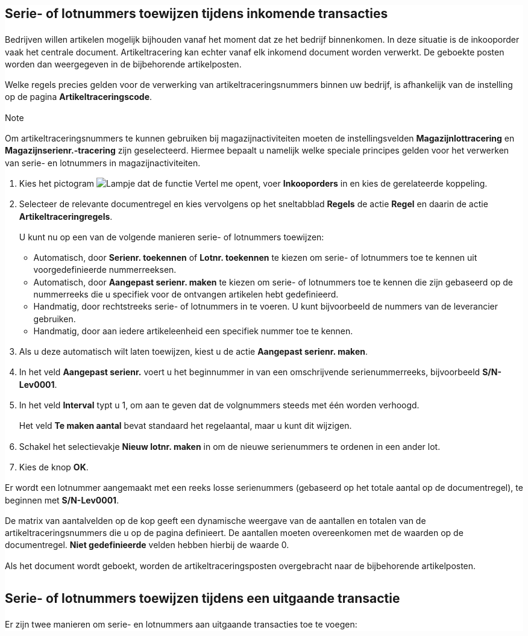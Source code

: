## <a name="to-assign-serial-or-lot-numbers-during-an-inbound-transaction"></a>Serie- of lotnummers toewijzen tijdens inkomende transacties  
Bedrijven willen artikelen mogelijk bijhouden vanaf het moment dat ze het bedrijf binnenkomen. In deze situatie is de inkooporder vaak het centrale document. Artikeltracering kan echter vanaf elk inkomend document worden verwerkt. De geboekte posten worden dan weergegeven in de bijbehorende artikelposten.  

Welke regels precies gelden voor de verwerking van artikeltraceringsnummers binnen uw bedrijf, is afhankelijk van de instelling op de pagina **Artikeltraceringscode**.  

> [!NOTE]  
>  Om artikeltraceringsnummers te kunnen gebruiken bij magazijnactiviteiten moeten de instellingsvelden **Magazijnlottracering** en **Magazijnserienr.-tracering** zijn geselecteerd. Hiermee bepaalt u namelijk welke speciale principes gelden voor het verwerken van serie- en lotnummers in magazijnactiviteiten.  

1.  Kies het pictogram ![Lampje dat de functie Vertel me opent](media/ui-search/search_small.png "Vertel me wat u wilt doen"), voer **Inkooporders** in en kies de gerelateerde koppeling.  
2.  Selecteer de relevante documentregel en kies vervolgens op het sneltabblad **Regels** de actie **Regel** en daarin de actie **Artikeltraceringregels**.  

    U kunt nu op een van de volgende manieren serie- of lotnummers toewijzen:  

    -   Automatisch, door **Serienr. toekennen** of **Lotnr. toekennen** te kiezen om serie- of lotnummers toe te kennen uit voorgedefinieerde nummerreeksen.  
    -   Automatisch, door **Aangepast serienr. maken** te kiezen om serie- of lotnummers toe te kennen die zijn gebaseerd op de nummerreeks die u specifiek voor de ontvangen artikelen hebt gedefinieerd.  
    -   Handmatig, door rechtstreeks serie- of lotnummers in te voeren. U kunt bijvoorbeeld de nummers van de leverancier gebruiken.  
    -   Handmatig, door aan iedere artikeleenheid een specifiek nummer toe te kennen.  

3. Als u deze automatisch wilt laten toewijzen, kiest u de actie **Aangepast serienr. maken**.  
4. In het veld **Aangepast serienr.** voert u het beginnummer in van een omschrijvende serienummerreeks, bijvoorbeeld **S/N-Lev0001**.  
5. In het veld **Interval** typt u 1, om aan te geven dat de volgnummers steeds met één worden verhoogd.  

    Het veld **Te maken aantal** bevat standaard het regelaantal, maar u kunt dit wijzigen.  

6. Schakel het selectievakje **Nieuw lotnr. maken** in om de nieuwe serienummers te ordenen in een ander lot.  
7. Kies de knop **OK**.  

Er wordt een lotnummer aangemaakt met een reeks losse serienummers (gebaseerd op het totale aantal op de documentregel), te beginnen met **S/N-Lev0001**.  

De matrix van aantalvelden op de kop geeft een dynamische weergave van de aantallen en totalen van de artikeltraceringsnummers die u op de pagina definieert. De aantallen moeten overeenkomen met de waarden op de documentregel. **Niet gedefinieerde** velden hebben hierbij de waarde 0.  

Als het document wordt geboekt, worden de artikeltraceringsposten overgebracht naar de bijbehorende artikelposten.

## <a name="to-assign-a-serial-or-lot-number-during-an-outbound-transaction"></a>Serie- of lotnummers toewijzen tijdens een uitgaande transactie  
Er zijn twee manieren om serie- en lotnummers aan uitgaande transacties toe te voegen:  
